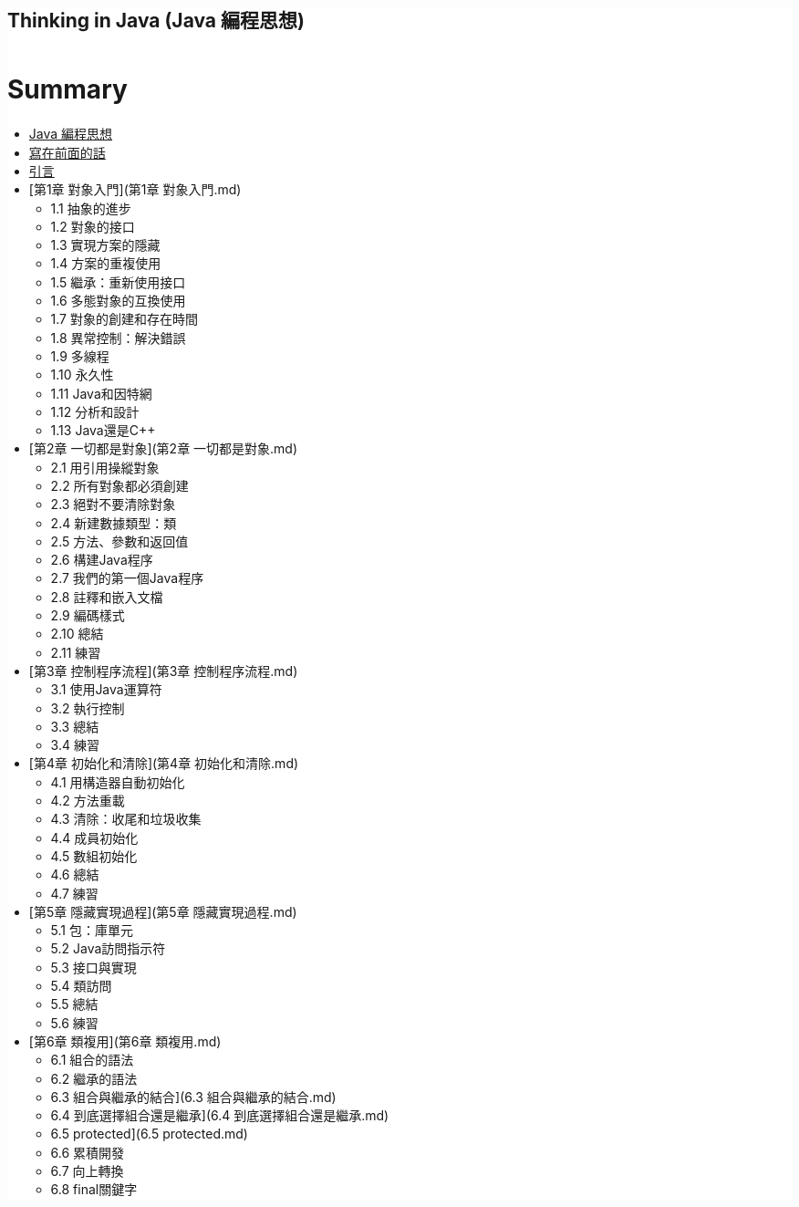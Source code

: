 ## Thinking in Java (Java 編程思想)

# Summary

* [Java 編程思想](README.md)
* [寫在前面的話](寫在前面的話.md)
* [引言](引言.md)
* [第1章 對象入門](第1章 對象入門.md)
   * 1.1 抽象的進步
   * 1.2 對象的接口
   * 1.3 實現方案的隱藏
   * 1.4 方案的重複使用
   * 1.5 繼承：重新使用接口
   * 1.6 多態對象的互換使用
   * 1.7 對象的創建和存在時間
   * 1.8 異常控制：解決錯誤
   * 1.9 多線程
   * 1.10 永久性
   * 1.11 Java和因特網
   * 1.12 分析和設計
   * 1.13 Java還是C++
* [第2章 一切都是對象](第2章 一切都是對象.md)
   * 2.1 用引用操縱對象
   * 2.2 所有對象都必須創建
   * 2.3 絕對不要清除對象
   * 2.4 新建數據類型：類
   * 2.5 方法、參數和返回值
   * 2.6 構建Java程序
   * 2.7 我們的第一個Java程序
   * 2.8 註釋和嵌入文檔
   * 2.9 編碼樣式
   * 2.10 總結
   * 2.11 練習
* [第3章 控制程序流程](第3章 控制程序流程.md)
   * 3.1 使用Java運算符
   * 3.2 執行控制
   * 3.3 總結
   * 3.4 練習
* [第4章 初始化和清除](第4章 初始化和清除.md)
   * 4.1 用構造器自動初始化
   * 4.2 方法重載
   * 4.3 清除：收尾和垃圾收集
   * 4.4 成員初始化
   * 4.5 數組初始化
   * 4.6 總結
   * 4.7 練習
* [第5章 隱藏實現過程](第5章 隱藏實現過程.md)
   * 5.1 包：庫單元
   * 5.2 Java訪問指示符
   * 5.3 接口與實現
   * 5.4 類訪問
   * 5.5 總結
   * 5.6 練習
* [第6章 類複用](第6章 類複用.md)
   * 6.1 組合的語法
   * 6.2 繼承的語法
   * 6.3 組合與繼承的結合](6.3 組合與繼承的結合.md)
   * 6.4 到底選擇組合還是繼承](6.4 到底選擇組合還是繼承.md)
   * 6.5 protected](6.5 protected.md)
   * 6.6 累積開發
   * 6.7 向上轉換
   * 6.8 final關鍵字